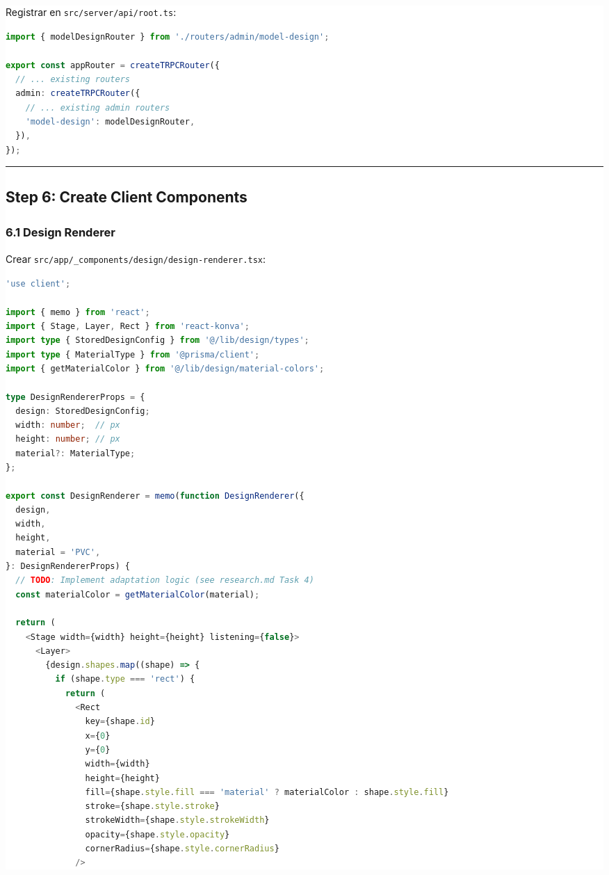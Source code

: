 Registrar en `src/server/api/root.ts`:

```typescript
import { modelDesignRouter } from './routers/admin/model-design';

export const appRouter = createTRPCRouter({
  // ... existing routers
  admin: createTRPCRouter({
    // ... existing admin routers
    'model-design': modelDesignRouter,
  }),
});
```

---

## Step 6: Create Client Components

### 6.1 Design Renderer

Crear `src/app/_components/design/design-renderer.tsx`:

```typescript
'use client';

import { memo } from 'react';
import { Stage, Layer, Rect } from 'react-konva';
import type { StoredDesignConfig } from '@/lib/design/types';
import type { MaterialType } from '@prisma/client';
import { getMaterialColor } from '@/lib/design/material-colors';

type DesignRendererProps = {
  design: StoredDesignConfig;
  width: number;  // px
  height: number; // px
  material?: MaterialType;
};

export const DesignRenderer = memo(function DesignRenderer({
  design,
  width,
  height,
  material = 'PVC',
}: DesignRendererProps) {
  // TODO: Implement adaptation logic (see research.md Task 4)
  const materialColor = getMaterialColor(material);
  
  return (
    <Stage width={width} height={height} listening={false}>
      <Layer>
        {design.shapes.map((shape) => {
          if (shape.type === 'rect') {
            return (
              <Rect
                key={shape.id}
                x={0}
                y={0}
                width={width}
                height={height}
                fill={shape.style.fill === 'material' ? materialColor : shape.style.fill}
                stroke={shape.style.stroke}
                strokeWidth={shape.style.strokeWidth}
                opacity={shape.style.opacity}
                cornerRadius={shape.style.cornerRadius}
              />
```